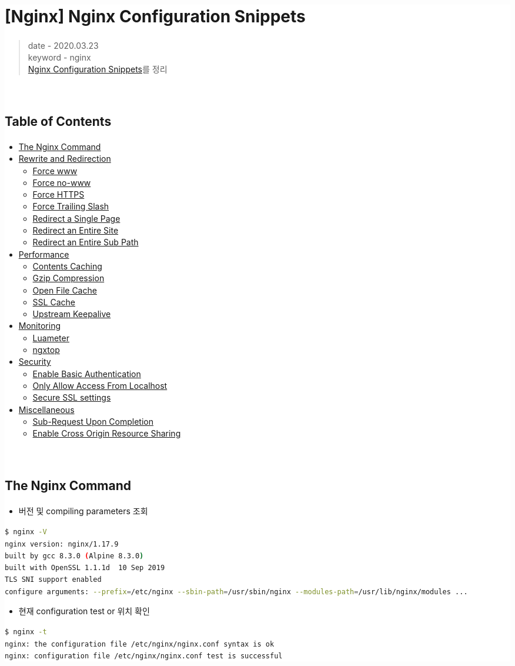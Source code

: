 # [Nginx] Nginx Configuration Snippets
> date - 2020.03.23  
> keyword - nginx  
> [Nginx Configuration Snippets](https://github.com/lebinh/nginx-conf)를 정리

<br>

## Table of Contents
* [The Nginx Command](#the-nginx-command)
* [Rewrite and Redirection](#rewrite-and-redirection)
  * [Force www](#force-www)
  * [Force no-www](#force-no-www)
  * [Force HTTPS](#force-https)
  * [Force Trailing Slash](#force-trailing-slash)
  * [Redirect a Single Page](#redirect-a-single-page)
  * [Redirect an Entire Site](#redirect-an-entire-site)
  * [Redirect an Entire Sub Path](#redirect-an-entire-sub-path)
* [Performance](#performance)
  * [Contents Caching](#contents-caching)
  * [Gzip Compression](#gzip-compression)
  * [Open File Cache](#open-file-cache)
  * [SSL Cache](#ssl-cache)
  * [Upstream Keepalive](#upstream-keepalive)
* [Monitoring](#monitoring)
  * [Luameter](#luameter)
  * [ngxtop](#ngxtop)
* [Security](#security)
  * [Enable Basic Authentication](#enable-basic-authentication)
  * [Only Allow Access From Localhost](#only-allow-access-from-localhost)
  * [Secure SSL settings](#secure-ssl-settings)
* [Miscellaneous](#miscellaneous)
  * [Sub-Request Upon Completion](#sub-request-upon-completion)
  * [Enable Cross Origin Resource Sharing](#enable-cross-origin-resource-sharing)


<br>

## The Nginx Command
* 버전 및 compiling parameters 조회
```sh
$ nginx -V
nginx version: nginx/1.17.9
built by gcc 8.3.0 (Alpine 8.3.0)
built with OpenSSL 1.1.1d  10 Sep 2019
TLS SNI support enabled
configure arguments: --prefix=/etc/nginx --sbin-path=/usr/sbin/nginx --modules-path=/usr/lib/nginx/modules ...
```

* 현재 configuration test or 위치 확인
```sh
$ nginx -t
nginx: the configuration file /etc/nginx/nginx.conf syntax is ok
nginx: configuration file /etc/nginx/nginx.conf test is successful
```
